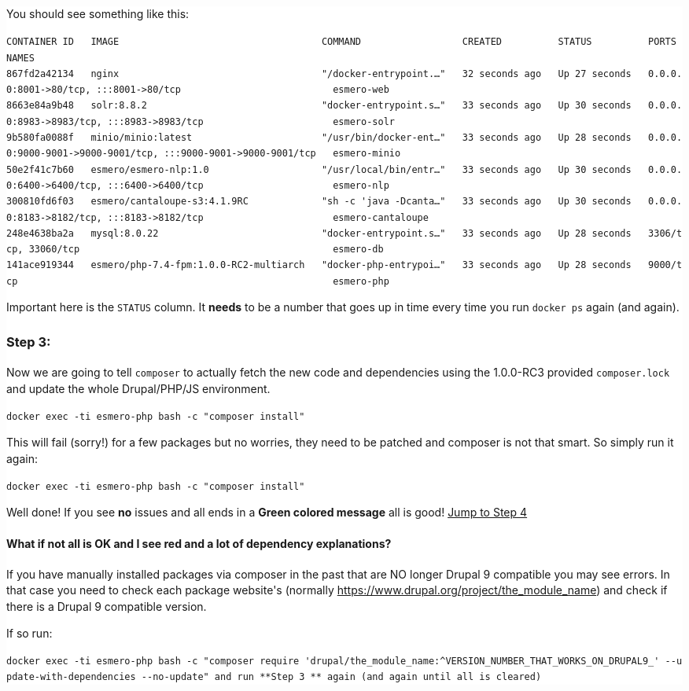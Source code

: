 You should see something like this: 

```shell
CONTAINER ID   IMAGE                                    COMMAND                  CREATED          STATUS          PORTS                                                           NAMES
867fd2a42134   nginx                                    "/docker-entrypoint.…"   32 seconds ago   Up 27 seconds   0.0.0.0:8001->80/tcp, :::8001->80/tcp                           esmero-web
8663e84a9b48   solr:8.8.2                               "docker-entrypoint.s…"   33 seconds ago   Up 30 seconds   0.0.0.0:8983->8983/tcp, :::8983->8983/tcp                       esmero-solr
9b580fa0088f   minio/minio:latest                       "/usr/bin/docker-ent…"   33 seconds ago   Up 28 seconds   0.0.0.0:9000-9001->9000-9001/tcp, :::9000-9001->9000-9001/tcp   esmero-minio
50e2f41c7b60   esmero/esmero-nlp:1.0                    "/usr/local/bin/entr…"   33 seconds ago   Up 30 seconds   0.0.0.0:6400->6400/tcp, :::6400->6400/tcp                       esmero-nlp
300810fd6f03   esmero/cantaloupe-s3:4.1.9RC             "sh -c 'java -Dcanta…"   33 seconds ago   Up 30 seconds   0.0.0.0:8183->8182/tcp, :::8183->8182/tcp                       esmero-cantaloupe
248e4638ba2a   mysql:8.0.22                             "docker-entrypoint.s…"   33 seconds ago   Up 28 seconds   3306/tcp, 33060/tcp                                             esmero-db
141ace919344   esmero/php-7.4-fpm:1.0.0-RC2-multiarch   "docker-php-entrypoi…"   33 seconds ago   Up 28 seconds   9000/tcp                                                        esmero-php
```

Important here is the `STATUS` column. It **needs** to be a number that goes up in time every time you run `docker ps` again (and again).

### Step 3:

Now we are going to tell `composer` to actually fetch the new code and dependencies using the 1.0.0-RC3 provided `composer.lock` and update the whole Drupal/PHP/JS environment.

```shell
docker exec -ti esmero-php bash -c "composer install"
```

This will fail (sorry!) for a few packages but no worries, they need to be patched and composer is not that smart. So simply run it again:

```shell
docker exec -ti esmero-php bash -c "composer install"
```

Well done! If you see **no** issues and all ends in a **Green colored message** all is good! [Jump to Step 4](#step-4_1)

#### What if not all is OK and I see red and a lot of dependency explanations?

If you have manually installed packages via composer in the past that are NO longer Drupal 9 compatible you may see errors. 
In that case you need to check each package website's (normally https://www.drupal.org/project/the_module_name) and check if there is a Drupal 9 compatible version. 

If so run:

```shell
docker exec -ti esmero-php bash -c "composer require 'drupal/the_module_name:^VERSION_NUMBER_THAT_WORKS_ON_DRUPAL9_' --update-with-dependencies --no-update" and run **Step 3 ** again (and again until all is cleared)
```
